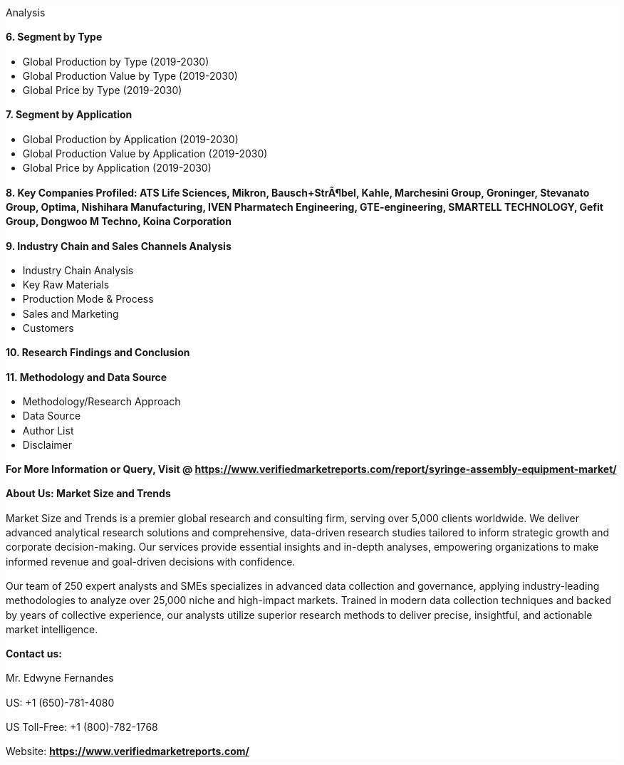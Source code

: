 Analysis&nbsp;</li></ul><p><strong>6. Segment by Type</strong></p><ul><li>Global Production by Type (2019-2030)</li><li>Global Production Value by Type (2019-2030)</li><li>Global Price by Type (2019-2030)</li></ul><p><strong>7. Segment by Application</strong></p><ul><li>Global Production by Application (2019-2030)</li><li>Global Production Value by Application (2019-2030)</li><li>Global Price by Application (2019-2030)</li></ul><p><strong>8. Key Companies Profiled: ATS Life Sciences, Mikron, Bausch+StrÃ¶bel, Kahle, Marchesini Group, Groninger, Stevanato Group, Optima, Nishihara Manufacturing, IVEN Pharmatech Engineering, GTE-engineering, SMARTELL TECHNOLOGY, Gefit Group, Dongwoo M Techno, Koina Corporation</strong></p><p><strong>9. Industry Chain and Sales Channels Analysis</strong></p><ul><li>Industry Chain Analysis</li><li>Key Raw Materials</li><li>Production Mode &amp; Process</li><li>Sales and Marketing</li><li>Customers</li></ul><p><strong>10. Research Findings and Conclusion</strong></p><p><strong>11. Methodology and Data Source</strong></p><ul><li>Methodology/Research Approach</li><li>Data Source</li><li>Author List</li><li>Disclaimer</li></ul></p><p><strong>For More Information or Query, Visit @ <a href="https://www.verifiedmarketreports.com/report/syringe-assembly-equipment-market/">https://www.verifiedmarketreports.com/report/syringe-assembly-equipment-market/</a></strong></p><p><strong>About Us: Market Size and Trends</strong></p><p>Market Size and Trends is a premier global research and consulting firm, serving over 5,000 clients worldwide. We deliver advanced analytical research solutions and comprehensive, data-driven research studies tailored to inform strategic growth and corporate decision-making. Our services provide essential insights and in-depth analyses, empowering organizations to make informed revenue and goal-driven decisions with confidence.</p><p>Our team of 250 expert analysts and SMEs specializes in advanced data collection and governance, applying industry-leading methodologies to analyze over 25,000 niche and high-impact markets. Trained in modern data collection techniques and backed by years of collective experience, our analysts utilize superior research methods to deliver precise, insightful, and actionable market intelligence.</p><p><strong>Contact us:</strong></p><p>Mr. Edwyne Fernandes</p><p>US: +1 (650)-781-4080</p><p>US Toll-Free: +1 (800)-782-1768</p><p>Website: <strong><a href="https://www.verifiedmarketreports.com/">https://www.verifiedmarketreports.com/</a></strong></p>
